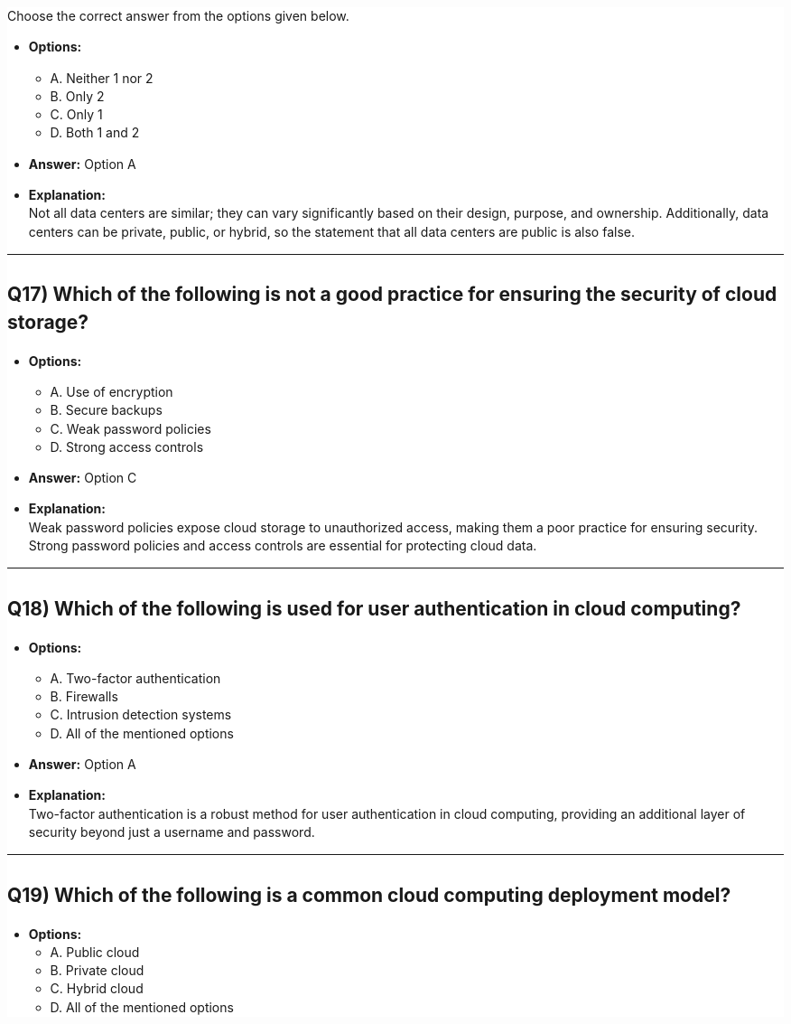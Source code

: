 Choose the correct answer from the options given below.
- **Options:**
  - A. Neither 1 nor 2
  - B. Only 2
  - C. Only 1
  - D. Both 1 and 2

- **Answer:** Option A

- **Explanation:**  
Not all data centers are similar; they can vary significantly based on their design, purpose, and ownership. Additionally, data centers can be private, public, or hybrid, so the statement that all data centers are public is also false.

---

## Q17) Which of the following is not a good practice for ensuring the security of cloud storage?
- **Options:**
  - A. Use of encryption
  - B. Secure backups
  - C. Weak password policies
  - D. Strong access controls

- **Answer:** Option C

- **Explanation:**  
Weak password policies expose cloud storage to unauthorized access, making them a poor practice for ensuring security. Strong password policies and access controls are essential for protecting cloud data.

---

## Q18) Which of the following is used for user authentication in cloud computing?
- **Options:**
  - A. Two-factor authentication
  - B. Firewalls
  - C. Intrusion detection systems
  - D. All of the mentioned options

- **Answer:** Option A

- **Explanation:**  
Two-factor authentication is a robust method for user authentication in cloud computing, providing an additional layer of security beyond just a username and password.

---

## Q19) Which of the following is a common cloud computing deployment model?
- **Options:**
  - A. Public cloud
  - B. Private cloud
  - C. Hybrid cloud
  - D. All of the mentioned options
